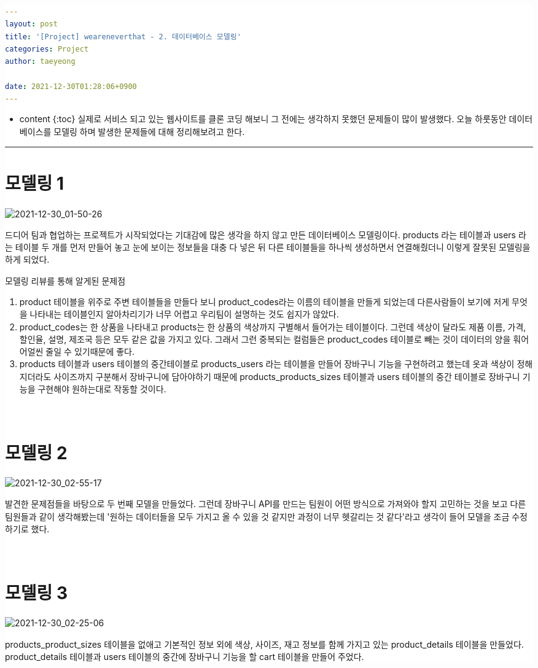 ```yaml
---
layout: post
title: '[Project] weareneverthat - 2. 데이터베이스 모델링'
categories: Project
author: taeyeong

date: 2021-12-30T01:28:06+0900
---
```

* content
{:toc}
실제로 서비스 되고 있는 웹사이트를 클론 코딩 해보니 그 전에는 생각하지 못했던 문제들이 많이 발생했다. 오늘 하룻동안 데이터베이스를 모델링 하며 발생한 문제들에 대해 정리해보려고 한다.


---

# 모델링 1

![2021-12-30_01-50-26](https://user-images.githubusercontent.com/87692499/147685359-5093c49f-01d0-4f51-88dc-bfe2e73b8dde.png)

드디어 팀과 협업하는 프로젝트가 시작되었다는 기대감에 많은 생각을 하지 않고 만든 데이터베이스 모델링이다. products 라는 테이블과 users 라는 테이블 두 개를 먼저 만들어 놓고 눈에 보이는 정보들을 대충 다 넣은 뒤 다른 테이블들을 하나씩 생성하면서 연결해줬더니 이렇게 잘못된 모델링을 하게 되었다.

모델링 리뷰를 통해 알게된 문제점

1. product 테이블을 위주로 주변 테이블들을 만들다 보니 product_codes라는 이름의 테이블을 만들게 되었는데 다른사람들이 보기에 저게 무엇을 나타내는 테이블인지 알아차리기가 너무 어렵고 우리팀이 설명하는 것도 쉽지가 않았다.
2. product_codes는 한 상품을 나타내고 products는 한 상품의 색상까지 구별해서 들어가는 테이블이다. 그런데 색상이 달라도 제품 이름, 가격, 할인율, 설명, 제조국 등은 모두 같은 값을 가지고 있다. 그래서 그런 중복되는 컬럼들은 product_codes 테이블로 빼는 것이 데이터의 양을 훠어어얼씬 줄일 수 있기때문에 좋다.
3. products 테이블과 users 테이블의 중간테이블로 products_users 라는 테이블을 만들어 장바구니 기능을 구현하려고 했는데 옷과 색상이 정해지더라도 사이즈까지 구분해서 장바구니에 담아야하기 때문에 products_products_sizes 테이블과 users 테이블의 중간 테이블로 장바구니 기능을 구현해야 원하는대로 작동할 것이다.

<br>

# 모델링 2

<img width="1139" alt="2021-12-30_02-55-17" src="https://user-images.githubusercontent.com/87692499/147690285-212f2912-b6bf-4171-b7e9-916f2475fb27.png">

발견한 문제점들을 바탕으로 두 번째 모델을 만들었다. 그런데 장바구니 API를 만드는 팀원이 어떤 방식으로 가져와야 할지 고민하는 것을 보고 다른 팀원들과 같이 생각해봤는데 '원하는 데이터들을 모두 가지고 올 수 있을 것 같지만 과정이 너무 헷갈리는 것 같다'라고 생각이 들어 모델을 조금 수정하기로 했다.

<br>

# 모델링 3

![2021-12-30_02-25-06](https://user-images.githubusercontent.com/87692499/147687962-893224a0-7cb4-4d13-a903-a288c4a9d4b4.png)

products_product_sizes 테이블을 없애고 기본적인 정보 외에 색상, 사이즈, 재고 정보를 함께 가지고 있는 product_details 테이블을 만들었다. product_details 테이블과 users 테이블의 중간에 장바구니 기능을 할 cart 테이블을 만들어 주었다.
